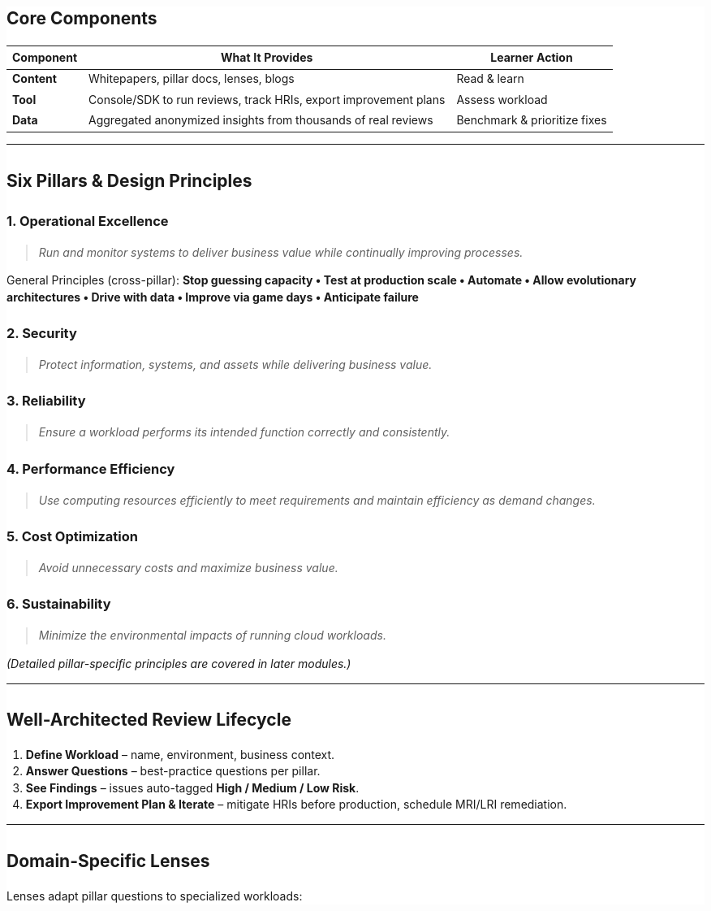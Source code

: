 
## Core Components
| Component | What It Provides | Learner Action |
|-----------|-----------------|----------------|
| **Content** | Whitepapers, pillar docs, lenses, blogs | Read & learn |
| **Tool** | Console/SDK to run reviews, track HRIs, export improvement plans | Assess workload |
| **Data** | Aggregated anonymized insights from thousands of real reviews | Benchmark & prioritize fixes |

---

## Six Pillars & Design Principles
### 1. Operational Excellence  
> *Run and monitor systems to deliver business value while continually improving processes.*

General Principles (cross-pillar): **Stop guessing capacity • Test at production scale • Automate • Allow evolutionary architectures • Drive with data • Improve via game days • Anticipate failure**

### 2. Security  
> *Protect information, systems, and assets while delivering business value.*

### 3. Reliability  
> *Ensure a workload performs its intended function correctly and consistently.*

### 4. Performance Efficiency  
> *Use computing resources efficiently to meet requirements and maintain efficiency as demand changes.*

### 5. Cost Optimization  
> *Avoid unnecessary costs and maximize business value.*

### 6. Sustainability  
> *Minimize the environmental impacts of running cloud workloads.*

*(Detailed pillar-specific principles are covered in later modules.)*

---

## Well-Architected Review Lifecycle
1. **Define Workload** – name, environment, business context.  
2. **Answer Questions** –  best-practice questions per pillar.  
3. **See Findings** – issues auto-tagged **High / Medium / Low Risk**.  
4. **Export Improvement Plan & Iterate** – mitigate HRIs before production, schedule MRI/LRI remediation.

---

## Domain-Specific Lenses
Lenses adapt pillar questions to specialized workloads:
